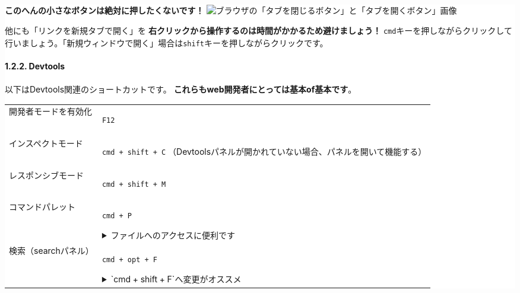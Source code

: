 **このへんの小さなボタンは絶対に押したくないです！**
![ブラウザの「タブを閉じるボタン」と「タブを開くボタン」画像](https://qiita-image-store.s3.ap-northeast-1.amazonaws.com/0/1157551/77a315fc-f12d-6cfc-0553-53c5527b08b3.png)

他にも「リンクを新規タブで開く」を **右クリックから操作するのは時間がかかるため避けましょう！** `cmd`キーを押しながらクリックして行いましょう。「新規ウィンドウで開く」場合は`shift`キーを押しながらクリックです。

#### 1.2.2. Devtools

以下はDevtools関連のショートカットです。 **これらもweb開発者にとっては基本of基本です**。


<table>
<tbody>
<tr>
<td>開発者モードを有効化</td>
<td>

`F12`

</td>
</tr>
<tr>
<td>インスペクトモード</td>
<td>

`cmd + shift + C`
（Devtoolsパネルが開かれていない場合、パネルを開いて機能する）

</td>
</tr>
<tr>
<td>レスポンシブモード</td>
<td>

`cmd + shift + M`

</td>
</tr>
<tr>
<td>コマンドパレット</td>
<td>

`cmd + P`

<details><summary>ファイルへのアクセスに便利です</summary></details>

</td>
</tr>
<tr>
<td>検索（searchパネル）</td>
<td>

`cmd + opt + F`

<details><summary>`cmd + shift + F`へ変更がオススメ</summary></details>

</td>
</tr>
</tbody>
</table>
